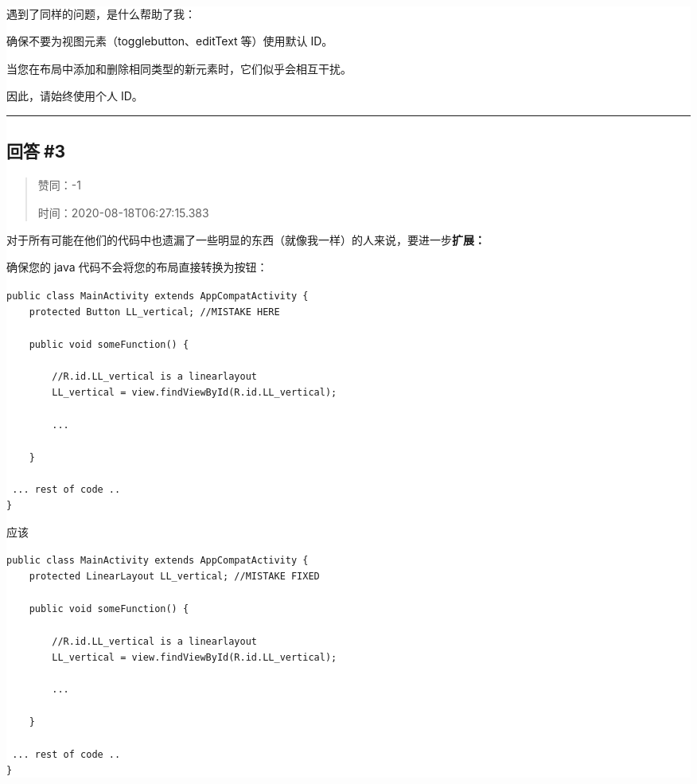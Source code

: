 遇到了同样的问题，是什么帮助了我：

确保不要为视图元素（togglebutton、editText 等）使用默认 ID。

当您在布局中添加和删除相同类型的新元素时，它们似乎会相互干扰。

因此，请始终使用个人 ID。

* * *

## 回答 #3

> 赞同：-1
> 
> 时间：2020-08-18T06:27:15.383

对于所有可能在他们的代码中也遗漏了一些明显的东西（就像我一样）的人来说，要进一步**扩展：**

确保您的 java 代码不会将您的布局直接转换为按钮：

```
public class MainActivity extends AppCompatActivity {
    protected Button LL_vertical; //MISTAKE HERE

    public void someFunction() {

        //R.id.LL_vertical is a linearlayout
        LL_vertical = view.findViewById(R.id.LL_vertical); 

        ...

    }

 ... rest of code ..
} 
```

应该

```
public class MainActivity extends AppCompatActivity {
    protected LinearLayout LL_vertical; //MISTAKE FIXED

    public void someFunction() {

        //R.id.LL_vertical is a linearlayout
        LL_vertical = view.findViewById(R.id.LL_vertical); 

        ...

    }

 ... rest of code ..
} 
```
